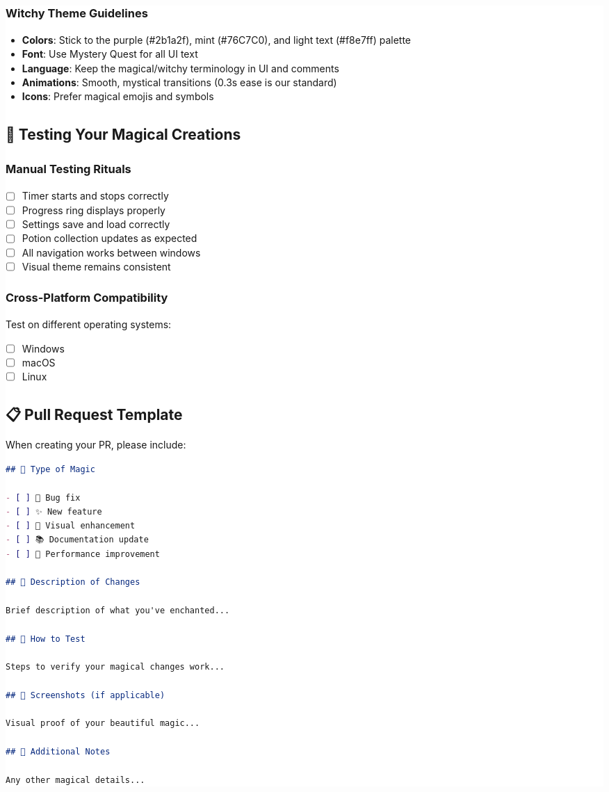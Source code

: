 ### Witchy Theme Guidelines

- **Colors**: Stick to the purple (#2b1a2f), mint (#76C7C0), and light text (#f8e7ff) palette
- **Font**: Use Mystery Quest for all UI text
- **Language**: Keep the magical/witchy terminology in UI and comments
- **Animations**: Smooth, mystical transitions (0.3s ease is our standard)
- **Icons**: Prefer magical emojis and symbols

## 🧪 Testing Your Magical Creations

### Manual Testing Rituals

- [ ] Timer starts and stops correctly
- [ ] Progress ring displays properly
- [ ] Settings save and load correctly
- [ ] Potion collection updates as expected
- [ ] All navigation works between windows
- [ ] Visual theme remains consistent

### Cross-Platform Compatibility

Test on different operating systems:

- [ ] Windows
- [ ] macOS
- [ ] Linux

## 📋 Pull Request Template

When creating your PR, please include:

```markdown
## 🌙 Type of Magic

- [ ] 🐛 Bug fix
- [ ] ✨ New feature
- [ ] 🎨 Visual enhancement
- [ ] 📚 Documentation update
- [ ] 🔧 Performance improvement

## 🔮 Description of Changes

Brief description of what you've enchanted...

## 🧪 How to Test

Steps to verify your magical changes work...

## 📸 Screenshots (if applicable)

Visual proof of your beautiful magic...

## 📝 Additional Notes

Any other magical details...
```
